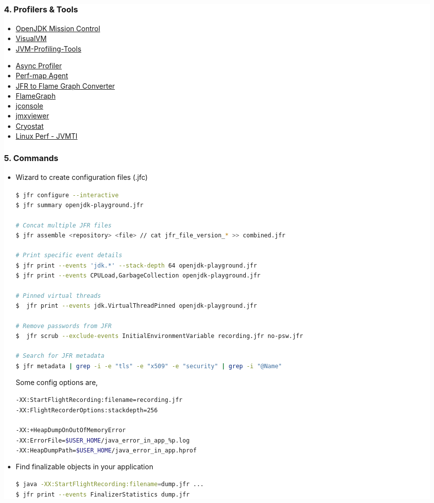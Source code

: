 ### 4. Profilers & Tools

- [OpenJDK Mission Control](https://github.com/openjdk/jmc)
- [VisualVM](https://visualvm.github.io/)
- [JVM-Profiling-Tools](https://github.com/jvm-profiling-tools)

* [Async Profiler](https://github.com/jvm-profiling-tools/async-profiler)
* [Perf-map Agent](https://github.com/jvm-profiling-tools/perf-map-agent)
* [JFR to Flame Graph Converter](https://github.com/jvm-profiling-tools/async-profiler/tree/master/src/converter)
* [FlameGraph](http://www.brendangregg.com/flamegraphs.html)
* [jconsole](https://github.com/openjdk/jdk/tree/master/src/jdk.jconsole)
* [jmxviewer](https://github.com/ivanyu/jmxviewer)
* [Cryostat](https://github.com/cryostatio/cryostat)
* [Linux Perf - JVMTI](https://github.com/torvalds/linux/tree/master/tools/perf/jvmti)

### 5. Commands

- Wizard to create configuration files (.jfc)

  ```bash
  $ jfr configure --interactive
  $ jfr summary openjdk-playground.jfr

  # Concat multiple JFR files
  $ jfr assemble <repository> <file> // cat jfr_file_version_* >> combined.jfr

  # Print specific event details
  $ jfr print --events 'jdk.*' --stack-depth 64 openjdk-playground.jfr
  $ jfr print --events CPULoad,GarbageCollection openjdk-playground.jfr

  # Pinned virtual threads
  $  jfr print --events jdk.VirtualThreadPinned openjdk-playground.jfr

  # Remove passwords from JFR
  $  jfr scrub --exclude-events InitialEnvironmentVariable recording.jfr no-psw.jfr

  # Search for JFR metadata
  $ jfr metadata | grep -i -e "tls" -e "x509" -e "security" | grep -i "@Name"
  ```

  Some config options are,

  ```bash
  -XX:StartFlightRecording:filename=recording.jfr
  -XX:FlightRecorderOptions:stackdepth=256

  -XX:+HeapDumpOnOutOfMemoryError
  -XX:ErrorFile=$USER_HOME/java_error_in_app_%p.log
  -XX:HeapDumpPath=$USER_HOME/java_error_in_app.hprof
  ```

* Find finalizable objects in your application

  ```bash
  $ java -XX:StartFlightRecording:filename=dump.jfr ...
  $ jfr print --events FinalizerStatistics dump.jfr
  ```
